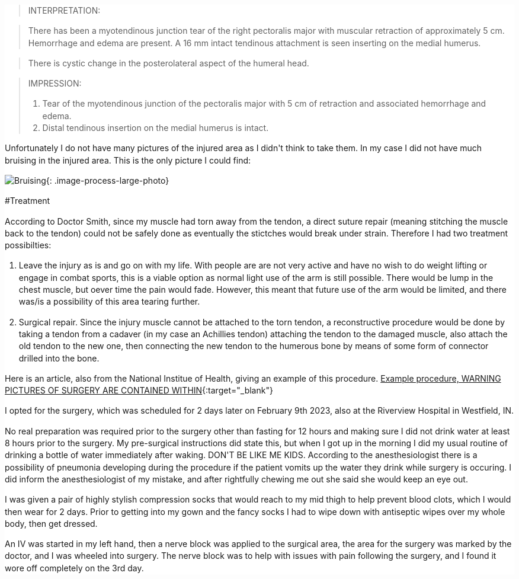 > INTERPRETATION: 
 
> There has been a myotendinous junction tear of the right pectoralis major with muscular retraction of 
> approximately 5 cm. Hemorrhage and edema are present. A 16 mm intact tendinous attachment is seen 
> inserting on the medial humerus.
 
> There is cystic change in the posterolateral aspect of the humeral head.
 
> IMPRESSION:
> 1.  Tear of the myotendinous junction of the pectoralis major with 5 cm of retraction and associated 
hemorrhage and edema. 
> 2.  Distal tendinous insertion on the medial humerus is intact.

Unfortunately I do not have many pictures of the injured area as I didn't think to take them.  In my case I did not have much bruising in the injured area.  This is the only picture I could find:  

![Bruising]({static}/images/prior_to_surgery.jpg){: .image-process-large-photo}

#Treatment

According to Doctor Smith, since my muscle had torn away from the tendon, a direct suture repair (meaning stitching the muscle back to the tendon) could not be safely done as eventually the stictches would break under strain.  Therefore I had two treatment possibilties:

1.  Leave the injury as is and go on with my life.  With people are are not very active and have no wish to do weight lifting or engage in combat sports, this is a viable option as normal light use of the arm is still possible.  There would be lump in the chest muscle, but oever time the pain would fade.  However, this meant that future use of the arm would be limited, and there was/is a possibility of this area tearing further.

2. Surgical repair.  Since the injury muscle cannot be attached to the torn tendon, a reconstructive procedure would be done by taking a tendon from a cadaver (in my case an Achillies tendon) attaching the tendon to the damaged muscle, also attach the old tendon to the new one, then connecting the new tendon to the humerous bone by means of some form of connector drilled into the bone.

Here is an article, also from the National Institue of Health, giving an example of this procedure.  [Example procedure, WARNING PICTURES OF SURGERY ARE CONTAINED WITHIN](https://www.ncbi.nlm.nih.gov/pmc/articles/PMC6928300/){:target="_blank"}

I opted for the surgery, which was scheduled for 2 days later on February 9th 2023, also at the Riverview Hospital in Westfield, IN.

No real preparation was required prior to the surgery other than fasting for 12 hours and making sure I did not drink water at least 8 hours prior to the surgery.  My pre-surgical instructions did state this, but when I got up in the morning I did my usual routine of drinking a bottle of water immediately after waking.  DON'T BE LIKE ME KIDS.  According to the anesthesiologist there is a possibility of pneumonia developing during the procedure if the patient vomits up the water they drink while surgery is occuring.  I did inform the anesthesiologist of my mistake, and after rightfully chewing me out she said she would keep an eye out.

I was given a pair of highly stylish compression socks that would reach to my mid thigh to help prevent blood clots, which I would then wear for 2 days.  Prior to getting into my gown and the fancy socks I had to wipe down with antiseptic wipes over my whole body, then get dressed.

An IV was started in my left hand, then a nerve block was applied to the surgical area, the area for the surgery was marked by the doctor, and I was wheeled into surgery.  The nerve block was to help with issues with pain following the surgery, and I found it wore off completely on the 3rd day.
